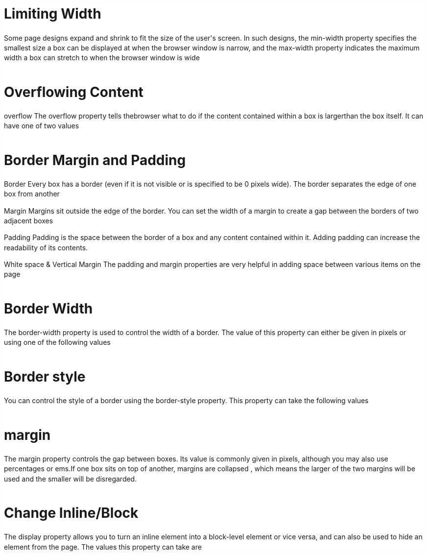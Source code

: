 # Limiting Width
Some page designs expand and shrink to fit the size of the user's screen. In such designs, the
min-width property specifies the smallest size a box can be displayed at when the browser
window is narrow, and the max-width property indicates the maximum width a box can
stretch to when the browser window is wide

# Overflowing Content

overflow
The overflow property tells thebrowser what to do if the content
contained within a box is largerthan the box itself. It can have
one of two values

# Border Margin and Padding

Border
Every box has a border (even if it is not visible or is specified to be 0 pixels wide). The border
separates the edge of one box from another

Margin
Margins sit outside the edge of the border. You can set the width of a margin to create a
gap between the borders of two adjacent boxes

Padding
Padding is the space between the border of a box and any
content contained within it. Adding padding can increase the readability of its contents.

White space & Vertical Margin
The padding and margin properties are very helpful
in adding space between various items on the page

# Border Width
The border-width property is used to control the width of a border. The value of this
property can either be given in pixels or using one of the following values

# Border style
You can control the style of a border using the border-style property. This property can take
the following values

# margin
The margin property controls the gap between boxes. Its value is commonly given in pixels,
although you may also use percentages or ems.If one box sits on top of another,
margins are collapsed , which means the larger of the two margins will be used and the
smaller will be disregarded.

# Change Inline/Block
The display property allows you to turn an inline element into a block-level element or vice
versa, and can also be used to hide an element from the page. The values this property can
take are 

